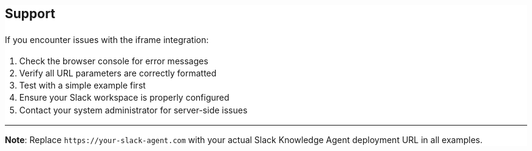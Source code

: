 ## Support

If you encounter issues with the iframe integration:

1. Check the browser console for error messages
2. Verify all URL parameters are correctly formatted
3. Test with a simple example first
4. Ensure your Slack workspace is properly configured
5. Contact your system administrator for server-side issues

---

**Note**: Replace `https://your-slack-agent.com` with your actual Slack Knowledge Agent deployment URL in all examples.